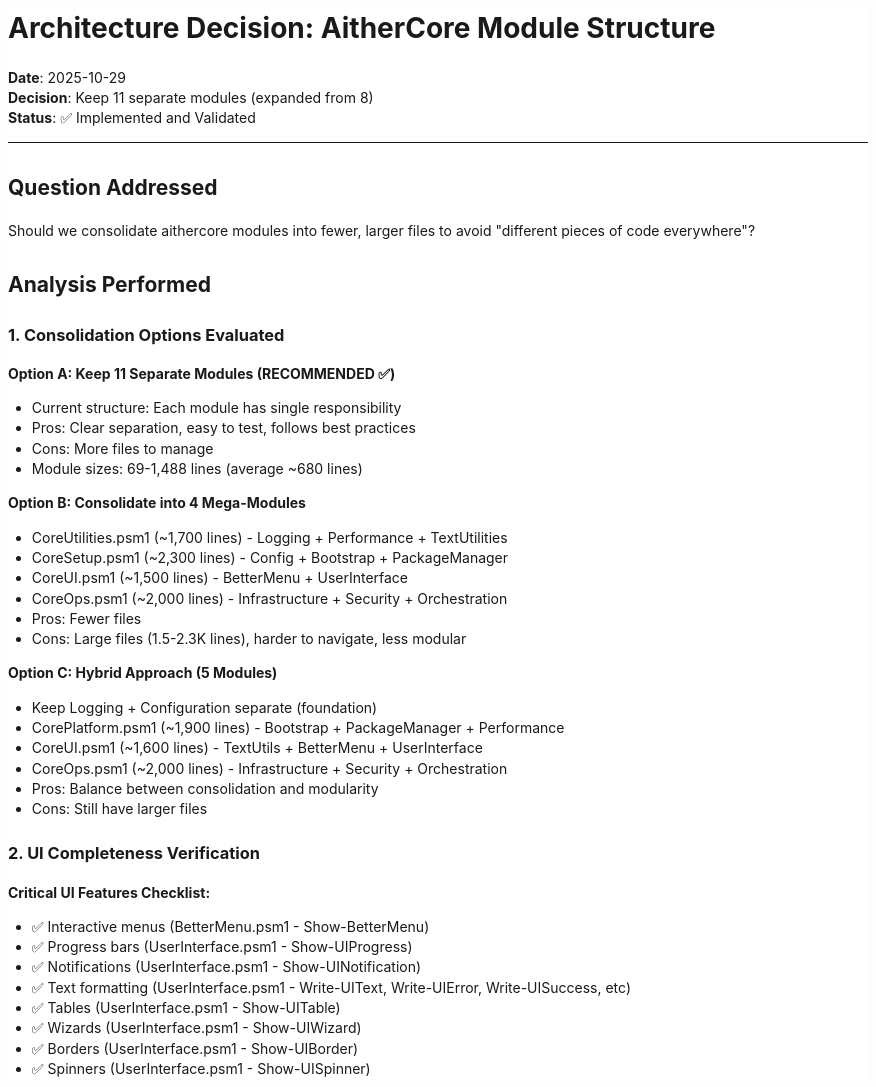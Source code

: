 # Architecture Decision: AitherCore Module Structure

**Date**: 2025-10-29  
**Decision**: Keep 11 separate modules (expanded from 8)  
**Status**: ✅ Implemented and Validated

---

## Question Addressed

Should we consolidate aithercore modules into fewer, larger files to avoid "different pieces of code everywhere"?

## Analysis Performed

### 1. Consolidation Options Evaluated

**Option A: Keep 11 Separate Modules (RECOMMENDED ✅)**
- Current structure: Each module has single responsibility
- Pros: Clear separation, easy to test, follows best practices
- Cons: More files to manage
- Module sizes: 69-1,488 lines (average ~680 lines)

**Option B: Consolidate into 4 Mega-Modules**
- CoreUtilities.psm1 (~1,700 lines) - Logging + Performance + TextUtilities
- CoreSetup.psm1 (~2,300 lines) - Config + Bootstrap + PackageManager  
- CoreUI.psm1 (~1,500 lines) - BetterMenu + UserInterface
- CoreOps.psm1 (~2,000 lines) - Infrastructure + Security + Orchestration
- Pros: Fewer files
- Cons: Large files (1.5-2.3K lines), harder to navigate, less modular

**Option C: Hybrid Approach (5 Modules)**
- Keep Logging + Configuration separate (foundation)
- CorePlatform.psm1 (~1,900 lines) - Bootstrap + PackageManager + Performance
- CoreUI.psm1 (~1,600 lines) - TextUtils + BetterMenu + UserInterface
- CoreOps.psm1 (~2,000 lines) - Infrastructure + Security + Orchestration
- Pros: Balance between consolidation and modularity
- Cons: Still have larger files

### 2. UI Completeness Verification

**Critical UI Features Checklist:**
- ✅ Interactive menus (BetterMenu.psm1 - Show-BetterMenu)
- ✅ Progress bars (UserInterface.psm1 - Show-UIProgress)
- ✅ Notifications (UserInterface.psm1 - Show-UINotification)
- ✅ Text formatting (UserInterface.psm1 - Write-UIText, Write-UIError, Write-UISuccess, etc)
- ✅ Tables (UserInterface.psm1 - Show-UITable)
- ✅ Wizards (UserInterface.psm1 - Show-UIWizard)
- ✅ Borders (UserInterface.psm1 - Show-UIBorder)
- ✅ Spinners (UserInterface.psm1 - Show-UISpinner)
